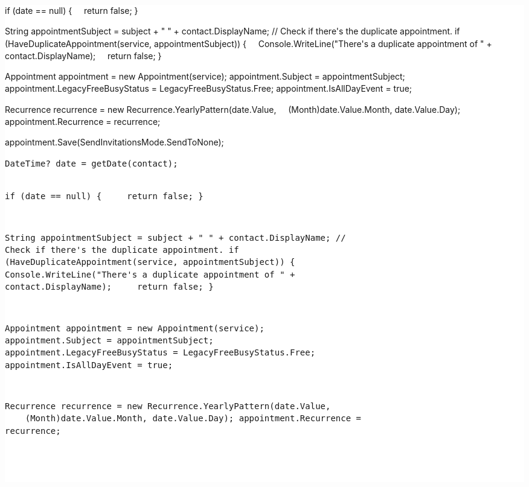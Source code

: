 
if (date == null)
{
&nbsp;&nbsp;&nbsp; return false;
}


String appointmentSubject = subject &#43; &quot; &quot; &#43; contact.DisplayName;
// Check if there's the duplicate appointment.
if (HaveDuplicateAppointment(service, appointmentSubject))
{
&nbsp;&nbsp;&nbsp; Console.WriteLine(&quot;There's a duplicate appointment of &quot; &#43; contact.DisplayName);
&nbsp;&nbsp;&nbsp; return false;
}


Appointment appointment = new Appointment(service);
appointment.Subject = appointmentSubject;
appointment.LegacyFreeBusyStatus = LegacyFreeBusyStatus.Free;
appointment.IsAllDayEvent = true;


Recurrence recurrence = new Recurrence.YearlyPattern(date.Value, 
&nbsp;&nbsp;&nbsp;&nbsp;(Month)date.Value.Month, date.Value.Day);
appointment.Recurrence = recurrence;


appointment.Save(SendInvitationsMode.SendToNone);

</pre>
<pre class="csharp" id="codePreview">DateTime? date = getDate(contact);


if (date == null)
{
&nbsp;&nbsp;&nbsp; return false;
}


String appointmentSubject = subject &#43; &quot; &quot; &#43; contact.DisplayName;
// Check if there's the duplicate appointment.
if (HaveDuplicateAppointment(service, appointmentSubject))
{
&nbsp;&nbsp;&nbsp; Console.WriteLine(&quot;There's a duplicate appointment of &quot; &#43; contact.DisplayName);
&nbsp;&nbsp;&nbsp; return false;
}


Appointment appointment = new Appointment(service);
appointment.Subject = appointmentSubject;
appointment.LegacyFreeBusyStatus = LegacyFreeBusyStatus.Free;
appointment.IsAllDayEvent = true;


Recurrence recurrence = new Recurrence.YearlyPattern(date.Value, 
&nbsp;&nbsp;&nbsp;&nbsp;(Month)date.Value.Month, date.Value.Day);
appointment.Recurrence = recurrence;
